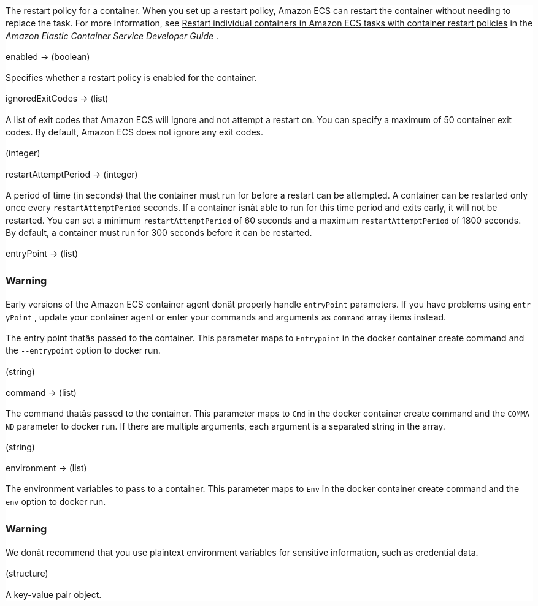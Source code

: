 The restart policy for a container. When you set up a restart policy, Amazon ECS can restart the container without needing to replace the task. For more information, see [Restart individual containers in Amazon ECS tasks with container restart policies](https://docs.aws.amazon.com/AmazonECS/latest/developerguide/container-restart-policy.html) in the *Amazon Elastic Container Service Developer Guide* .

enabled -> (boolean)

Specifies whether a restart policy is enabled for the container.

ignoredExitCodes -> (list)

A list of exit codes that Amazon ECS will ignore and not attempt a restart on. You can specify a maximum of 50 container exit codes. By default, Amazon ECS does not ignore any exit codes.

(integer)

restartAttemptPeriod -> (integer)

A period of time (in seconds) that the container must run for before a restart can be attempted. A container can be restarted only once every `restartAttemptPeriod` seconds. If a container isnât able to run for this time period and exits early, it will not be restarted. You can set a minimum `restartAttemptPeriod` of 60 seconds and a maximum `restartAttemptPeriod` of 1800 seconds. By default, a container must run for 300 seconds before it can be restarted.

entryPoint -> (list)

### Warning

Early versions of the Amazon ECS container agent donât properly handle `entryPoint` parameters. If you have problems using `entryPoint` , update your container agent or enter your commands and arguments as `command` array items instead.

The entry point thatâs passed to the container. This parameter maps to `Entrypoint` in the docker container create command and the `--entrypoint` option to docker run.

(string)

command -> (list)

The command thatâs passed to the container. This parameter maps to `Cmd` in the docker container create command and the `COMMAND` parameter to docker run. If there are multiple arguments, each argument is a separated string in the array.

(string)

environment -> (list)

The environment variables to pass to a container. This parameter maps to `Env` in the docker container create command and the `--env` option to docker run.

### Warning

We donât recommend that you use plaintext environment variables for sensitive information, such as credential data.

(structure)

A key-value pair object.
